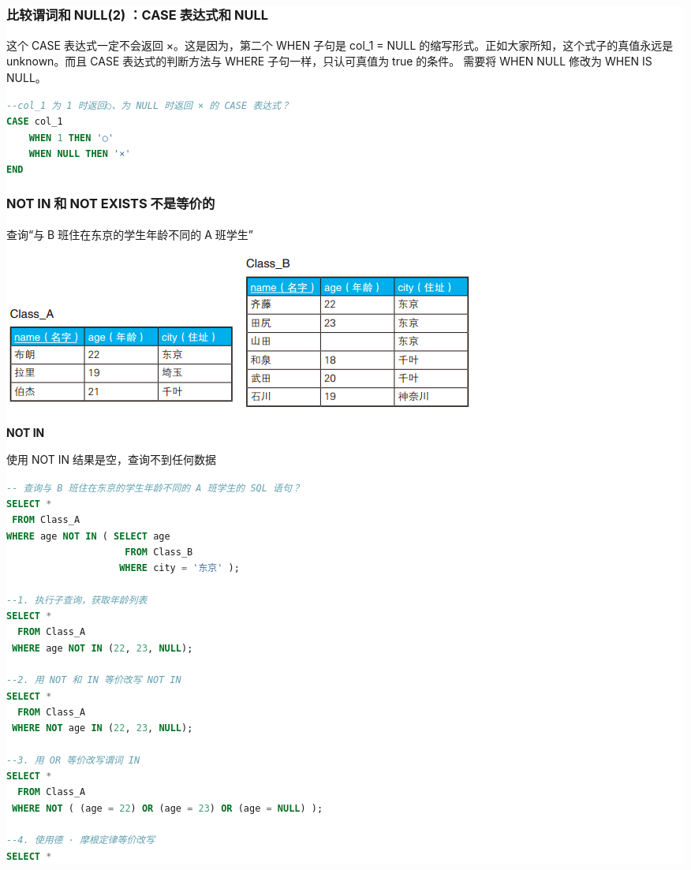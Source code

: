### 比较谓词和 NULL(2) ：CASE 表达式和 NULL

这个 CASE 表达式一定不会返回 ×。这是因为，第二个 WHEN 子句是 col_1 = NULL 的缩写形式。正如大家所知，这个式子的真值永远是 unknown。而且 CASE 表达式的判断方法与 WHERE 子句一样，只认可真值为 true 的条件。 需要将 WHEN NULL 修改为 WHEN IS NULL。

```sql
--col_1 为 1 时返回○、为 NULL 时返回 × 的 CASE 表达式？
CASE col_1
	WHEN 1 THEN '○'
    WHEN NULL THEN '×'
END
```

### NOT IN 和 NOT EXISTS 不是等价的

查询“与 B 班住在东京的学生年龄不同的 A 班学生”

![1598940178155](sql/null04.png)![1598940207439](sql/null05.png)

**NOT IN**

使用 NOT IN 结果是空，查询不到任何数据

```sql
-- 查询与 B 班住在东京的学生年龄不同的 A 班学生的 SQL 语句？
SELECT *
 FROM Class_A
WHERE age NOT IN ( SELECT age
                     FROM Class_B
                    WHERE city = '东京' );

--1. 执行子查询，获取年龄列表
SELECT *
  FROM Class_A
 WHERE age NOT IN (22, 23, NULL);

--2. 用 NOT 和 IN 等价改写 NOT IN
SELECT *
  FROM Class_A
 WHERE NOT age IN (22, 23, NULL);

--3. 用 OR 等价改写谓词 IN
SELECT *
  FROM Class_A
 WHERE NOT ( (age = 22) OR (age = 23) OR (age = NULL) );

--4. 使用德 · 摩根定律等价改写
SELECT *
```
